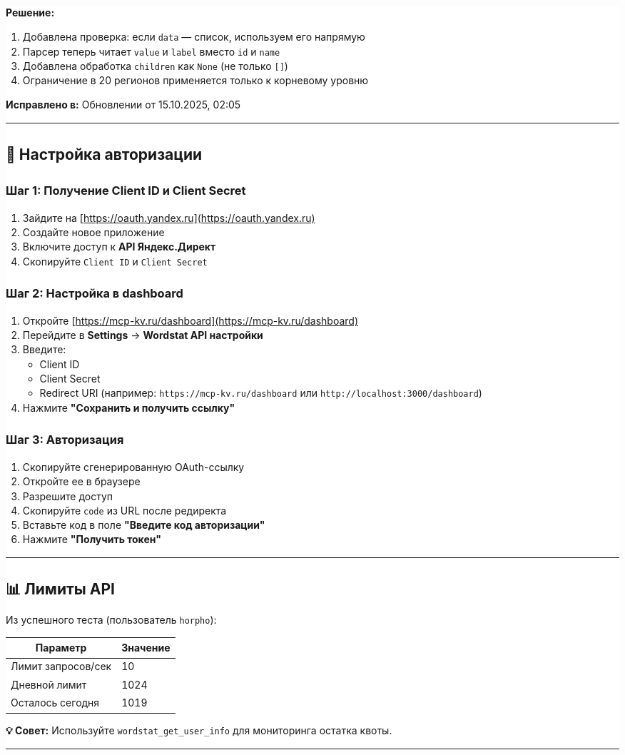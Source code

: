 **Решение:**
1. Добавлена проверка: если `data` — список, используем его напрямую
2. Парсер теперь читает `value` и `label` вместо `id` и `name`
3. Добавлена обработка `children` как `None` (не только `[]`)
4. Ограничение в 20 регионов применяется только к корневому уровню

**Исправлено в:** Обновлении от 15.10.2025, 02:05

---

## 🔐 Настройка авторизации

### Шаг 1: Получение Client ID и Client Secret

1. Зайдите на [https://oauth.yandex.ru](https://oauth.yandex.ru)
2. Создайте новое приложение
3. Включите доступ к **API Яндекс.Директ**
4. Скопируйте `Client ID` и `Client Secret`

### Шаг 2: Настройка в dashboard

1. Откройте [https://mcp-kv.ru/dashboard](https://mcp-kv.ru/dashboard)
2. Перейдите в **Settings** → **Wordstat API настройки**
3. Введите:
   - Client ID
   - Client Secret
   - Redirect URI (например: `https://mcp-kv.ru/dashboard` или `http://localhost:3000/dashboard`)
4. Нажмите **"Сохранить и получить ссылку"**

### Шаг 3: Авторизация

1. Скопируйте сгенерированную OAuth-ссылку
2. Откройте ее в браузере
3. Разрешите доступ
4. Скопируйте `code` из URL после редиректа
5. Вставьте код в поле **"Введите код авторизации"**
6. Нажмите **"Получить токен"**

---

## 📊 Лимиты API

Из успешного теста (пользователь `horpho`):

| Параметр | Значение |
|----------|----------|
| Лимит запросов/сек | 10 |
| Дневной лимит | 1024 |
| Осталось сегодня | 1019 |

**💡 Совет:** Используйте `wordstat_get_user_info` для мониторинга остатка квоты.

---
